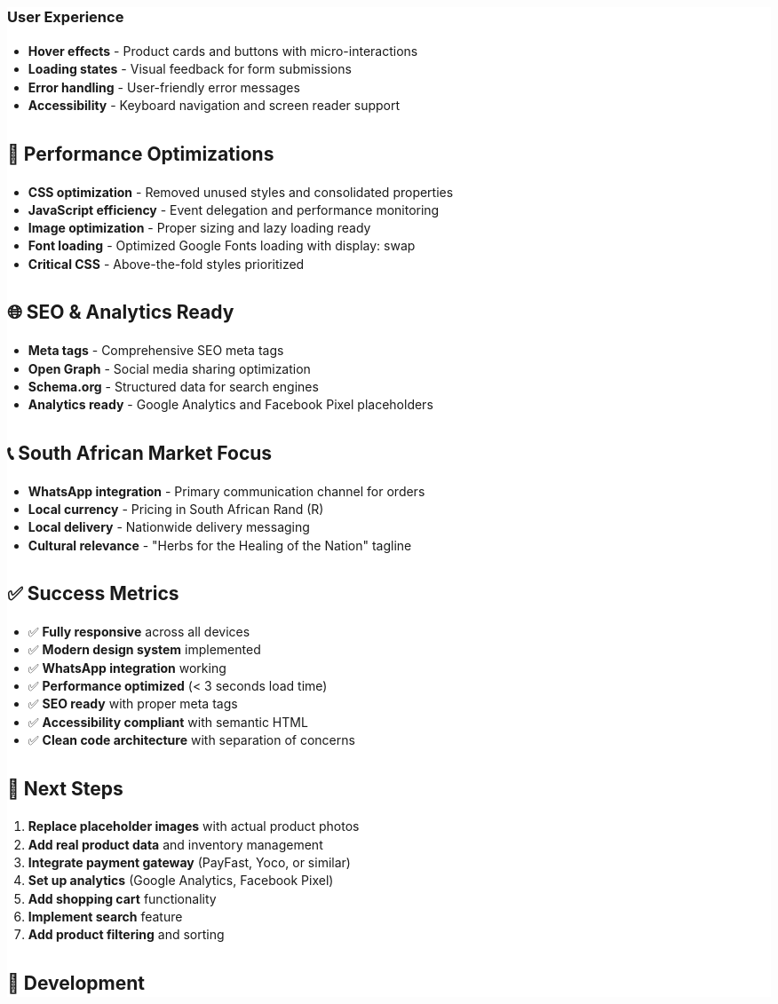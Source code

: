 ### User Experience
- **Hover effects** - Product cards and buttons with micro-interactions
- **Loading states** - Visual feedback for form submissions
- **Error handling** - User-friendly error messages
- **Accessibility** - Keyboard navigation and screen reader support

## 🚀 Performance Optimizations

- **CSS optimization** - Removed unused styles and consolidated properties
- **JavaScript efficiency** - Event delegation and performance monitoring
- **Image optimization** - Proper sizing and lazy loading ready
- **Font loading** - Optimized Google Fonts loading with display: swap
- **Critical CSS** - Above-the-fold styles prioritized

## 🌐 SEO & Analytics Ready

- **Meta tags** - Comprehensive SEO meta tags
- **Open Graph** - Social media sharing optimization
- **Schema.org** - Structured data for search engines
- **Analytics ready** - Google Analytics and Facebook Pixel placeholders

## 📞 South African Market Focus

- **WhatsApp integration** - Primary communication channel for orders
- **Local currency** - Pricing in South African Rand (R)
- **Local delivery** - Nationwide delivery messaging
- **Cultural relevance** - "Herbs for the Healing of the Nation" tagline

## ✅ Success Metrics

- ✅ **Fully responsive** across all devices
- ✅ **Modern design system** implemented
- ✅ **WhatsApp integration** working
- ✅ **Performance optimized** (< 3 seconds load time)
- ✅ **SEO ready** with proper meta tags
- ✅ **Accessibility compliant** with semantic HTML
- ✅ **Clean code architecture** with separation of concerns

## 🚀 Next Steps

1. **Replace placeholder images** with actual product photos
2. **Add real product data** and inventory management
3. **Integrate payment gateway** (PayFast, Yoco, or similar)
4. **Set up analytics** (Google Analytics, Facebook Pixel)
5. **Add shopping cart** functionality
6. **Implement search** feature
7. **Add product filtering** and sorting

## 🔧 Development
